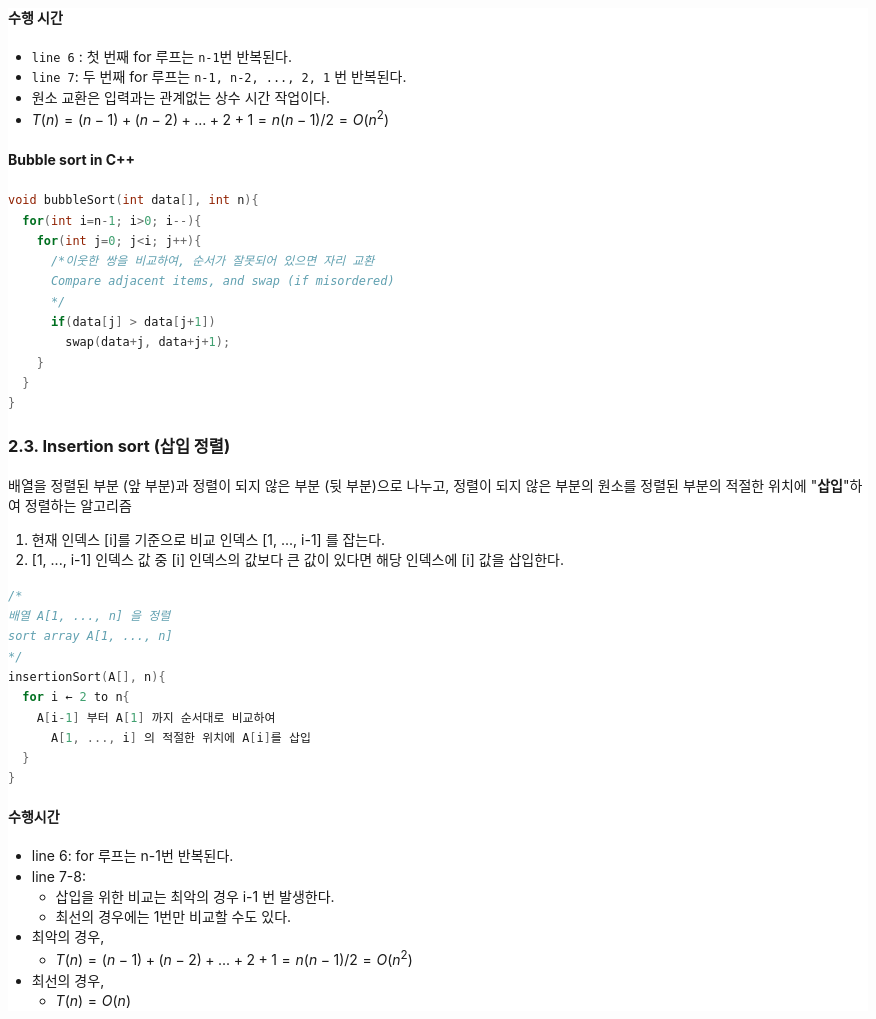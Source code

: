 

#### 수행 시간

- `line 6` : 첫 번째 for 루프는 `n-1`번 반복된다.
- `line 7`: 두 번째 for 루프는 `n-1, n-2, ..., 2, 1` 번 반복된다.
- 원소 교환은 입력과는 관계없는 상수 시간 작업이다.
- $T(n) = (n-1) + (n-2) +... + 2 + 1 = n(n-1)/2 = O(n^2)$



#### Bubble sort in C++

```cpp
void bubbleSort(int data[], int n){
  for(int i=n-1; i>0; i--){
    for(int j=0; j<i; j++){
      /*이웃한 쌍을 비교하여, 순서가 잘못되어 있으면 자리 교환
      Compare adjacent items, and swap (if misordered)
      */
      if(data[j] > data[j+1])
        swap(data+j, data+j+1);
    }
  }
}
```



### 2.3. Insertion sort (삽입 정렬)

배열을 정렬된 부분 (앞 부분)과 정렬이 되지 않은 부분 (뒷 부분)으로 나누고, 정렬이 되지 않은 부분의  원소를 정렬된 부분의 적절한 위치에 "**삽입**"하여 정렬하는 알고리즘

1. 현재  인덱스 [i]를 기준으로 비교 인덱스 [1, ..., i-1] 를 잡는다.
2. [1, ..., i-1] 인덱스 값 중 [i] 인덱스의 값보다 큰 값이 있다면 해당 인덱스에 [i] 값을 삽입한다.

```c
/*
배열 A[1, ..., n] 을 정렬
sort array A[1, ..., n]
*/
insertionSort(A[], n){
  for i ← 2 to n{
    A[i-1] 부터 A[1] 까지 순서대로 비교하여 
      A[1, ..., i] 의 적절한 위치에 A[i]를 삽입
  }
}
```



#### 수행시간

- line 6: for 루프는 n-1번 반복된다.
- line 7-8:
  - 삽입을 위한 비교는 최악의 경우 i-1 번 발생한다.
  - 최선의 경우에는 1번만 비교할 수도 있다.
- 최악의 경우,
  - $T(n) = (n-1) + (n-2) +... + 2 + 1 = n(n-1)/2 = O(n^2)$
- 최선의 경우,
  - $T(n) = O(n)$
